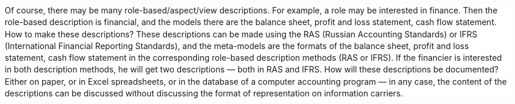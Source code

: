 Of course, there may be many role-based/aspect/view descriptions. For example, a role may be interested in finance. Then the role-based description is financial, and the models there are the balance sheet, profit and loss statement, cash flow statement. How to make these descriptions? These descriptions can be made using the RAS (Russian Accounting Standards) or IFRS (International Financial Reporting Standards), and the meta-models are the formats of the balance sheet, profit and loss statement, cash flow statement in the corresponding role-based description methods (RAS or IFRS). If the financier is interested in both description methods, he will get two descriptions — both in RAS and IFRS. How will these descriptions be documented? Either on paper, or in Excel spreadsheets, or in the database of a computer accounting program — in any case, the content of the descriptions can be discussed without discussing the format of representation on information carriers.
